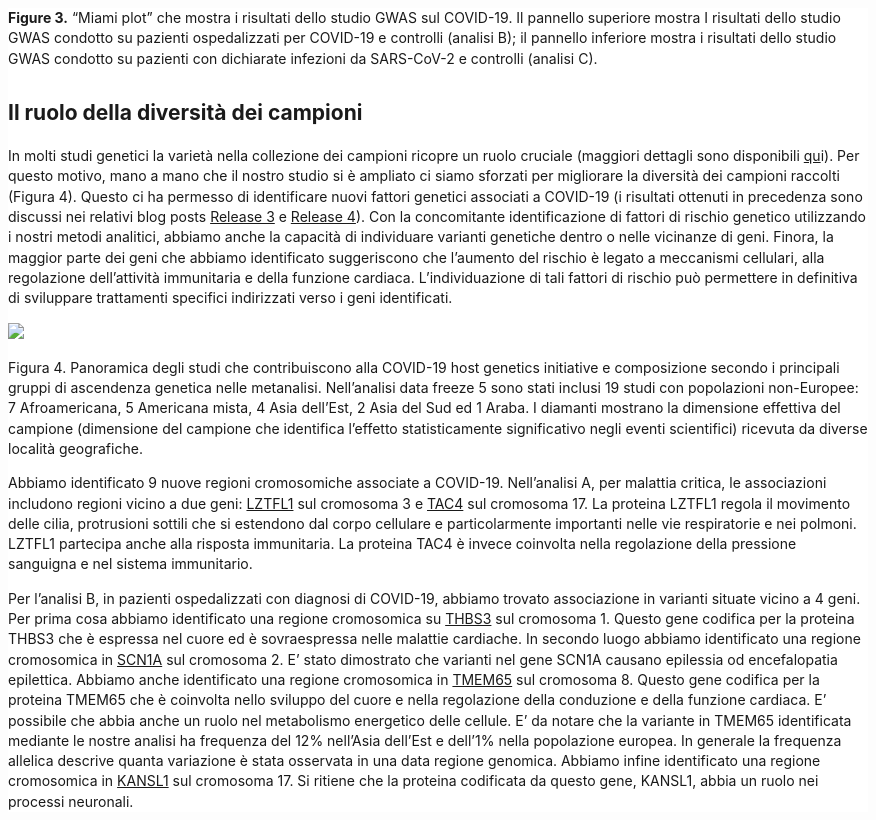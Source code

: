 

**Figure 3.** “Miami plot” che mostra i risultati dello studio GWAS sul COVID-19. Il pannello superiore mostra I risultati dello studio GWAS condotto su pazienti ospedalizzati per COVID-19 e controlli (analisi B); il pannello inferiore mostra i risultati dello studio GWAS condotto su pazienti con dichiarate infezioni da SARS-CoV-2 e controlli (analisi C).

## Il ruolo della diversità dei campioni

In molti studi genetici la varietà nella collezione dei campioni ricopre un ruolo cruciale (maggiori dettagli sono disponibili [qu](https://www.vox.com/science-and-health/2018/10/22/17983568/dna-tests-precision-medicine-genetics-gwas-diversity-all-of-us)i). Per questo motivo, mano a mano che il nostro studio si è ampliato ci siamo sforzati per migliorare la diversità dei campioni raccolti (Figura 4). Questo ci ha permesso di identificare nuovi fattori genetici associati a COVID-19 (i risultati ottenuti in precedenza sono discussi nei relativi blog posts [Release 3](https://www.covid19hg.org/it/blog/2020-09-24-freeze-3-results/) e [Release 4](https://www.covid19hg.org/it/blog/2020-11-24-covid-19-hgi-results-for-data-freeze-4-october-2020/)). Con la concomitante identificazione di fattori di rischio genetico utilizzando i nostri metodi analitici, abbiamo anche la capacità di individuare varianti genetiche dentro o nelle vicinanze di geni. Finora, la maggior parte dei geni che abbiamo identificato suggeriscono che l’aumento del rischio è legato a meccanismi cellulari, alla regolazione dell’attività immunitaria e della funzione cardiaca. L’individuazione di tali fattori di rischio può permettere in definitiva di sviluppare trattamenti specifici indirizzati verso i geni identificati.

![](https://lh4.googleusercontent.com/F9knFP36rn1CyT5HDIMs4XxGz_CqHp_z0QWP4tOvn9hH1NOtW4bBgNDj9-RMpqvjf9nQbmDmsz3WSvWZxbzjNnMNiUVChZkx4KCFSN2TYLxVjH5vLD03FO6qnbfteX7sRPBraf2C)

Figura 4. Panoramica degli studi che contribuiscono alla COVID-19 host genetics initiative e composizione secondo i principali gruppi di ascendenza genetica nelle metanalisi. Nell’analisi data freeze 5 sono stati inclusi 19 studi con popolazioni non-Europee: 7 Afroamericana, 5 Americana mista, 4 Asia dell’Est, 2 Asia del Sud ed 1 Araba. I diamanti mostrano la dimensione effettiva del campione (dimensione del campione che identifica l’effetto statisticamente significativo negli eventi scientifici) ricevuta da diverse località geografiche.

Abbiamo identificato 9 nuove regioni cromosomiche associate a COVID-19. Nell’analisi A, per malattia critica, le associazioni includono regioni vicino a due geni: [LZTFL1](https://www.genecards.org/cgi-bin/carddisp.pl?gene=LZTFL1) sul cromosoma 3 e [TAC4](https://www.genecards.org/cgi-bin/carddisp.pl?gene=TAC4) sul cromosoma 17. La proteina LZTFL1 regola il movimento delle cilia, protrusioni sottili che si estendono dal corpo cellulare e particolarmente importanti nelle vie respiratorie e nei polmoni. LZTFL1 partecipa anche alla risposta immunitaria. La proteina TAC4 è invece coinvolta nella regolazione della pressione sanguigna e nel sistema immunitario.

Per l’analisi B, in pazienti ospedalizzati con diagnosi di COVID-19, abbiamo trovato associazione in varianti situate vicino a 4 geni. Per prima cosa abbiamo identificato una regione cromosomica su [THBS3](https://www.genecards.org/cgi-bin/carddisp.pl?gene=THBS3) sul cromosoma 1. Questo gene codifica per la proteina THBS3 che è espressa nel cuore ed è sovraespressa nelle malattie cardiache. In secondo luogo abbiamo identificato una regione cromosomica in [SCN1A](https://www.genecards.org/cgi-bin/carddisp.pl?gene=SCN1A) sul cromosoma 2. E’ stato dimostrato che varianti nel gene SCN1A causano epilessia od encefalopatia epilettica. Abbiamo anche identificato una regione cromosomica in [TMEM65](https://www.genecards.org/cgi-bin/carddisp.pl?gene=TMEM65) sul cromosoma 8. Questo gene codifica per la proteina TMEM65 che è coinvolta nello sviluppo del cuore e nella regolazione della conduzione e della funzione cardiaca. E’ possibile che abbia anche un ruolo nel metabolismo energetico delle cellule. E’ da notare che la variante in TMEM65 identificata mediante le nostre analisi ha frequenza del 12% nell’Asia dell’Est e dell’1% nella popolazione europea. In generale la frequenza allelica descrive quanta variazione è stata osservata in una data regione genomica. Abbiamo infine identificato una regione cromosomica in [KANSL1](https://www.genecards.org/cgi-bin/carddisp.pl?gene=KANSL1) sul cromosoma 17. Si ritiene che la proteina codificata da questo gene, KANSL1, abbia un ruolo nei processi neuronali.
